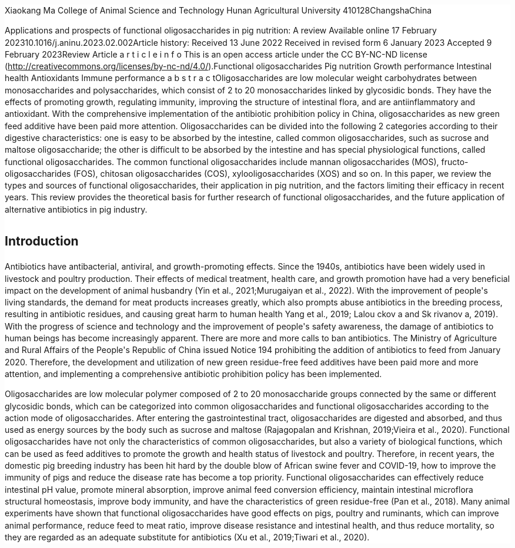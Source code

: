 Xiaokang Ma 
College of Animal Science and Technology
Hunan Agricultural University
410128ChangshaChina

Applications and prospects of functional oligosaccharides in pig nutrition: A review
Available online 17 February 202310.1016/j.aninu.2023.02.002Article history: Received 13 June 2022 Received in revised form 6 January 2023 Accepted 9 February 2023Review Article a r t i c l e i n f o This is an open access article under the CC BY-NC-ND license (http://creativecommons.org/licenses/by-nc-nd/4.0/).Functional oligosaccharides Pig nutrition Growth performance Intestinal health Antioxidants Immune performance
a b s t r a c tOligosaccharides are low molecular weight carbohydrates between monosaccharides and polysaccharides, which consist of 2 to 20 monosaccharides linked by glycosidic bonds. They have the effects of promoting growth, regulating immunity, improving the structure of intestinal flora, and are antiinflammatory and antioxidant. With the comprehensive implementation of the antibiotic prohibition policy in China, oligosaccharides as new green feed additive have been paid more attention. Oligosaccharides can be divided into the following 2 categories according to their digestive characteristics: one is easy to be absorbed by the intestine, called common oligosaccharides, such as sucrose and maltose oligosaccharide; the other is difficult to be absorbed by the intestine and has special physiological functions, called functional oligosaccharides. The common functional oligosaccharides include mannan oligosaccharides (MOS), fructo-oligosaccharides (FOS), chitosan oligosaccharides (COS), xylooligosaccharides (XOS) and so on. In this paper, we review the types and sources of functional oligosaccharides, their application in pig nutrition, and the factors limiting their efficacy in recent years. This review provides the theoretical basis for further research of functional oligosaccharides, and the future application of alternative antibiotics in pig industry.

## Introduction

Antibiotics have antibacterial, antiviral, and growth-promoting effects. Since the 1940s, antibiotics have been widely used in livestock and poultry production. Their effects of medical treatment, health care, and growth promotion have had a very beneficial impact on the development of animal husbandry (Yin et al., 2021;Murugaiyan et al., 2022). With the improvement of people's living standards, the demand for meat products increases greatly, which also prompts abuse antibiotics in the breeding process, resulting in antibiotic residues, and causing great harm to human health Yang et al., 2019; Lalou ckov a and Sk rivanov a, 2019). With the progress of science and technology and the improvement of people's safety awareness, the damage of antibiotics to human beings has become increasingly apparent. There are more and more calls to ban antibiotics. The Ministry of Agriculture and Rural Affairs of the People's Republic of China issued Notice 194 prohibiting the addition of antibiotics to feed from January 2020. Therefore, the development and utilization of new green residue-free feed additives have been paid more and more attention, and implementing a comprehensive antibiotic prohibition policy has been implemented.

Oligosaccharides are low molecular polymer composed of 2 to 20 monosaccharide groups connected by the same or different glycosidic bonds, which can be categorized into common oligosaccharides and functional oligosaccharides according to the action mode of oligosaccharides. After entering the gastrointestinal tract, oligosaccharides are digested and absorbed, and thus used as energy sources by the body such as sucrose and maltose (Rajagopalan and Krishnan, 2019;Vieira et al., 2020). Functional oligosaccharides have not only the characteristics of common oligosaccharides, but also a variety of biological functions, which can be used as feed additives to promote the growth and health status of livestock and poultry. Therefore, in recent years, the domestic pig breeding industry has been hit hard by the double blow of African swine fever and COVID-19, how to improve the immunity of pigs and reduce the disease rate has become a top priority. Functional oligosaccharides can effectively reduce intestinal pH value, promote mineral absorption, improve animal feed conversion efficiency, maintain intestinal microflora structural homeostasis, improve body immunity, and have the characteristics of green residue-free (Pan et al., 2018). Many animal experiments have shown that functional oligosaccharides have good effects on pigs, poultry and ruminants, which can improve animal performance, reduce feed to meat ratio, improve disease resistance and intestinal health, and thus reduce mortality, so they are regarded as an adequate substitute for antibiotics (Xu et al., 2019;Tiwari et al., 2020).
